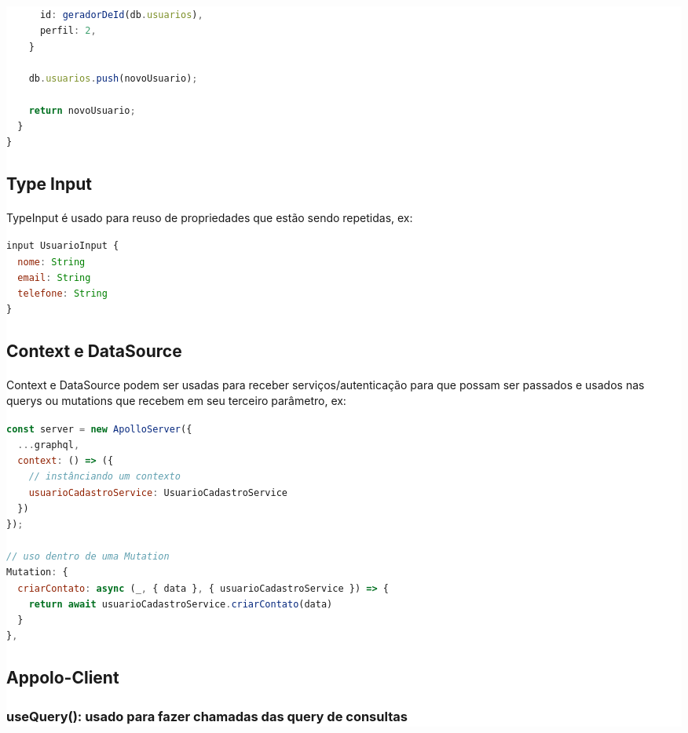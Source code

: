```js
      id: geradorDeId(db.usuarios),
      perfil: 2,
    }

    db.usuarios.push(novoUsuario);

    return novoUsuario;
  }
}
```

## Type Input

TypeInput é usado para reuso de propriedades que estão sendo repetidas, ex:

```js
input UsuarioInput {
  nome: String
  email: String
  telefone: String
}
```

## Context e DataSource

Context e DataSource podem ser usadas para receber serviços/autenticação para que possam ser passados e usados nas querys ou mutations que recebem em seu terceiro parâmetro, ex:

```js
const server = new ApolloServer({
  ...graphql,
  context: () => ({
    // instânciando um contexto
    usuarioCadastroService: UsuarioCadastroService
  })
});

// uso dentro de uma Mutation
Mutation: {
  criarContato: async (_, { data }, { usuarioCadastroService }) => {
    return await usuarioCadastroService.criarContato(data)
  }
},

```

## Appolo-Client

### useQuery(): usado para fazer chamadas das query de consultas

